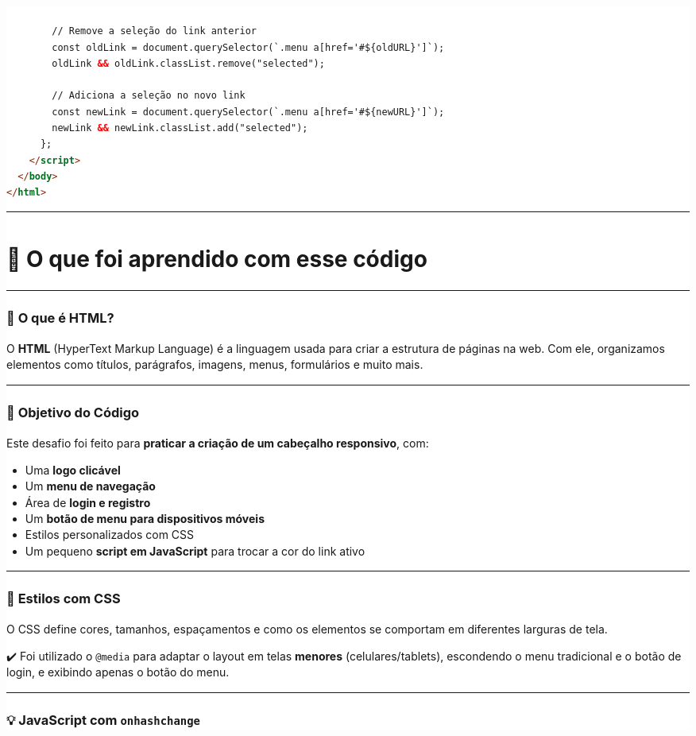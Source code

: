 ```html

        // Remove a seleção do link anterior
        const oldLink = document.querySelector(`.menu a[href='#${oldURL}']`);
        oldLink && oldLink.classList.remove("selected");

        // Adiciona a seleção no novo link
        const newLink = document.querySelector(`.menu a[href='#${newURL}']`);
        newLink && newLink.classList.add("selected");
      };
    </script>
  </body>
</html>
```

---

# 📘 O que foi aprendido com esse código

---

### 🧱 **O que é HTML?**

O **HTML** (HyperText Markup Language) é a linguagem usada para criar a estrutura de páginas na web. Com ele, organizamos elementos como títulos, parágrafos, imagens, menus, formulários e muito mais.

---

### 🎯 **Objetivo do Código**

Este desafio foi feito para **praticar a criação de um cabeçalho responsivo**, com:

* Uma **logo clicável**
* Um **menu de navegação**
* Área de **login e registro**
* Um **botão de menu para dispositivos móveis**
* Estilos personalizados com CSS
* Um pequeno **script em JavaScript** para trocar a cor do link ativo

---

### 🎨 **Estilos com CSS**

O CSS define cores, tamanhos, espaçamentos e como os elementos se comportam em diferentes larguras de tela.

✔️ Foi utilizado o `@media` para adaptar o layout em telas **menores** (celulares/tablets), escondendo o menu tradicional e o botão de login, e exibindo apenas o botão do menu.

---

### 💡 **JavaScript com `onhashchange`**
